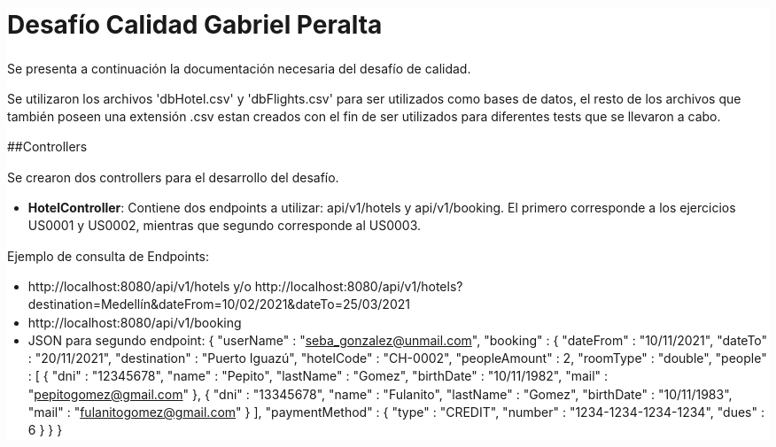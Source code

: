 # Desafío Calidad Gabriel Peralta

Se presenta a continuación la documentación necesaria del desafío de calidad.

Se utilizaron los archivos 'dbHotel.csv' y 'dbFlights.csv' para ser utilizados como bases de datos, el resto de los archivos que también poseen una extensión .csv estan creados con el fin de ser utilizados para diferentes tests que se llevaron a cabo.

##Controllers

Se crearon dos controllers para el desarrollo del desafío.

* **HotelController**: Contiene dos endpoints a utilizar: api/v1/hotels y api/v1/booking. El primero corresponde a los ejercicios US0001 y US0002, mientras que segundo corresponde al US0003.

Ejemplo de consulta de Endpoints:
* http://localhost:8080/api/v1/hotels y/o http://localhost:8080/api/v1/hotels?destination=Medellín&dateFrom=10/02/2021&dateTo=25/03/2021
* http://localhost:8080/api/v1/booking
* JSON para segundo endpoint:
  {
  "userName" : "seba_gonzalez@unmail.com",
  "booking" : {
  "dateFrom" : "10/11/2021",
  "dateTo" : "20/11/2021",
  "destination" : "Puerto Iguazú",
  "hotelCode" : "CH-0002",
  "peopleAmount" : 2,
  "roomType" : "double",
  "people" : [
  {
  "dni" : "12345678",
  "name" : "Pepito",
  "lastName" : "Gomez",
  "birthDate" : "10/11/1982",
  "mail" : "pepitogomez@gmail.com"
  },
  {
  "dni" : "13345678",
  "name" : "Fulanito",
  "lastName" : "Gomez",
  "birthDate" : "10/11/1983",
  "mail" : "fulanitogomez@gmail.com"
  }
  ],
  "paymentMethod" : {
  "type" : "CREDIT",
  "number" : "1234-1234-1234-1234",
  "dues" : 6
  }
  }
  }
  